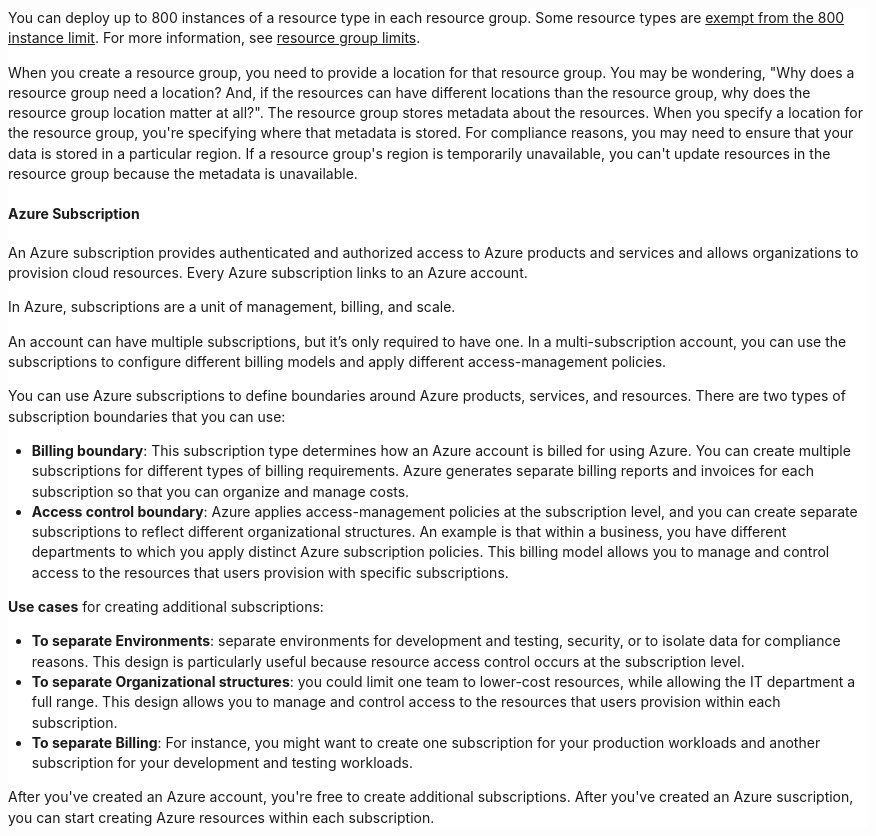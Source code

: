 You can deploy up to 800 instances of a resource type in each resource group. Some resource types are [exempt from the 800 instance limit](https://learn.microsoft.com/en-us/azure/azure-resource-manager/management/resources-without-resource-group-limit). For more information, see [resource group limits](https://learn.microsoft.com/en-us/azure/azure-resource-manager/management/azure-subscription-service-limits#resource-group-limits).

When you create a resource group, you need to provide a location for that resource group. You may be wondering, "Why does a resource group need a location? And, if the resources can have different locations than the resource group, why does the resource group location matter at all?". The resource group stores metadata about the resources. When you specify a location for the resource group, you're specifying where that metadata is stored. For compliance reasons, you may need to ensure that your data is stored in a particular region. If a resource group's region is temporarily unavailable, you can't update resources in the resource group because the metadata is unavailable.

#### Azure Subscription

An Azure subscription provides authenticated and authorized access to Azure products and services and allows organizations to provision cloud resources. Every Azure subscription links to an Azure account. 

In Azure, subscriptions are a unit of management, billing, and scale.

An account can have multiple subscriptions, but it’s only required to have one. In a multi-subscription account, you can use the subscriptions to configure different billing models and apply different access-management policies. 

You can use Azure subscriptions to define boundaries around Azure products, services, and resources. There are two types of subscription boundaries that you can use:

- **Billing boundary**: This subscription type determines how an Azure account is billed for using Azure. You can create multiple subscriptions for different types of billing requirements. Azure generates separate billing reports and invoices for each subscription so that you can organize and manage costs.
- **Access control boundary**: Azure applies access-management policies at the subscription level, and you can create separate subscriptions to reflect different organizational structures. An example is that within a business, you have different departments to which you apply distinct Azure subscription policies. This billing model allows you to manage and control access to the resources that users provision with specific subscriptions. 

**Use cases** for creating additional subscriptions:

- **To separate Environments**: separate environments for development and testing, security, or to isolate data for compliance reasons. This design is particularly useful because resource access control occurs at the subscription level.
- **To separate Organizational structures**:  you could limit one team to lower-cost resources, while allowing the IT department a full range. This design allows you to manage and control access to the resources that users provision within each subscription.
- **To separate Billing**: For instance, you might want to create one subscription for your production workloads and another subscription for your development and testing workloads.

After you've created an Azure account, you're free to create additional subscriptions. After you've created an Azure suscription, you can start creating Azure resources within each subscription.
